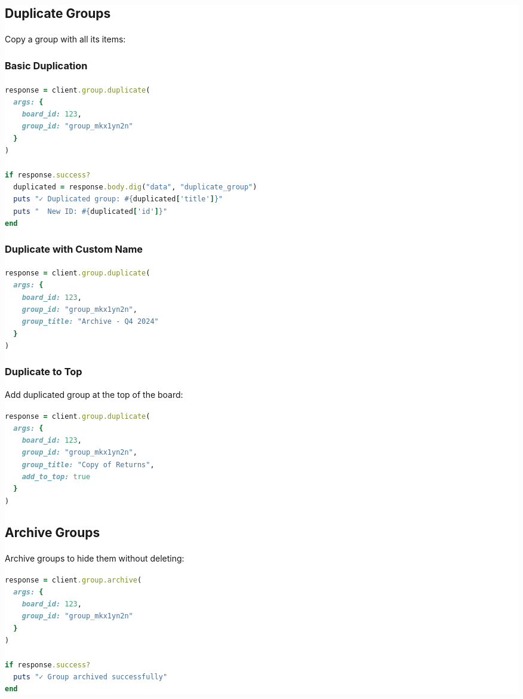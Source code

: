 ## Duplicate Groups

Copy a group with all its items:

### Basic Duplication

```ruby
response = client.group.duplicate(
  args: {
    board_id: 123,
    group_id: "group_mkx1yn2n"
  }
)

if response.success?
  duplicated = response.body.dig("data", "duplicate_group")
  puts "✓ Duplicated group: #{duplicated['title']}"
  puts "  New ID: #{duplicated['id']}"
end
```

### Duplicate with Custom Name

```ruby
response = client.group.duplicate(
  args: {
    board_id: 123,
    group_id: "group_mkx1yn2n",
    group_title: "Archive - Q4 2024"
  }
)
```

### Duplicate to Top

Add duplicated group at the top of the board:

```ruby
response = client.group.duplicate(
  args: {
    board_id: 123,
    group_id: "group_mkx1yn2n",
    group_title: "Copy of Returns",
    add_to_top: true
  }
)
```

## Archive Groups

Archive groups to hide them without deleting:

```ruby
response = client.group.archive(
  args: {
    board_id: 123,
    group_id: "group_mkx1yn2n"
  }
)

if response.success?
  puts "✓ Group archived successfully"
end
```
